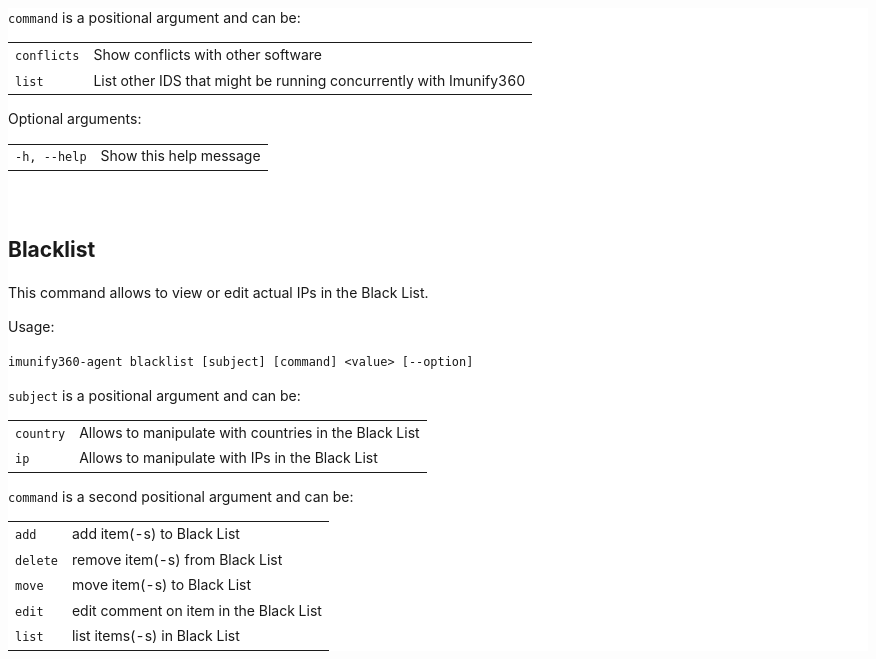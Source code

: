 </div>

<span class="notranslate">`command`</span> is a positional argument and can be:

| | |
|-|-|
|<span class="notranslate">`conflicts`</span>| Show conflicts with other software|
|<span class="notranslate">`list`</span>| List other IDS that might be running concurrently with Imunify360|

Optional arguments:

| | |
|-|-|
|<span class="notranslate">`-h, --help`</span>| Show this help message|
 
<div class="notranslate">

## Blacklist

</div>

This command allows to view or edit actual IPs in the <span class="notranslate">Black List</span>.

Usage:

<div class="notranslate">

```
imunify360-agent blacklist [subject] [command] <value> [--option]
```

</div>

<span class="notranslate">`subject`</span> is a positional argument and can be:

| | |
|-|-|
|<span class="notranslate">`country`</span>| Allows to manipulate with countries in the <span class="notranslate">Black List</span>|
|<span class="notranslate">`ip`</span>| Allows to manipulate with IPs in the <span class="notranslate">Black List</span>|

<span class="notranslate">`command`</span> is a second positional argument and can be:

| | |
|-|-|
|<span class="notranslate">`add`</span>| add item(-s) to <span class="notranslate">Black List</span>|
|<span class="notranslate">`delete`</span>| remove item(-s) from <span class="notranslate">Black List</span>|
|<span class="notranslate">`move`</span>| move item(-s) to <span class="notranslate">Black List</span>|
|<span class="notranslate">`edit`</span>| edit comment on item in the <span class="notranslate">Black List</span>|
|<span class="notranslate">`list`</span>| list items(-s) in <span class="notranslate">Black List</span>|
